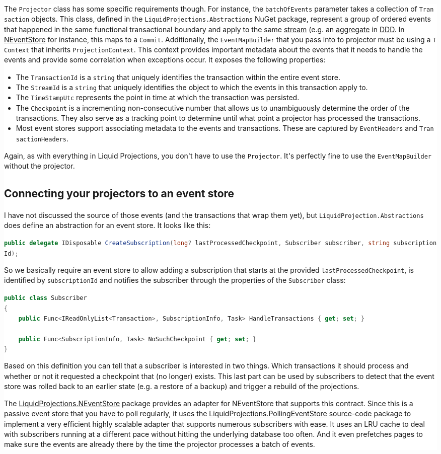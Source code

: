 The `Projector` class has some specific requirements though. For instance, the `batchOfEvents` parameter takes a collection of `Transaction` objects. This class, defined in the `LiquidProjections.Abstractions` NuGet package, represent a group of ordered events that happened in the same functional transactional boundary and apply to the same [stream](https://martinfowler.com/eaaDev/EventSourcing.html) (e.g. an [aggregate](https://martinfowler.com/bliki/DDD_Aggregate.html) in [DDD](https://domainlanguage.com/ddd/). In [NEventStore](http://neventstore.org/) for instance, this maps to a `Commit`. Additionally, the `EventMapBuilder` that you pass into to projector must be using a `TContext` that inherits `ProjectionContext`. This context provides important metadata about the events that it needs to handle the events and provide some correlation when exceptions occur. It exposes the following properties:

* The `TransactionId` is a `string` that uniquely identifies the transaction within the entire event store.
* The `StreamId` is a `string` that uniquely identifies the object to which the events in this transaction apply to.
* The `TimeStampUtc` represents the point in time at which the transaction was persisted.
* The `Checkpoint` is a incrementing non-consecutive number that allows us to unambiguously determine the order of the transactions. They also serve as a tracking point to determine until what point a projector has processed the transactions.
* Most event stores support associating metadata to the events and transactions. These are captured by `EventHeaders` and `TransactionHeaders`. 

Again, as with everything in Liquid Projections, you don't have to use the `Projector`. It's perfectly fine to use the `EventMapBuilder` without the projector. 

## Connecting your projectors to an event store
I have not discussed the source of those events (and the transactions that wrap them yet), but `LiquidProjection.Abstractions` does define an abstraction for an event store. It looks like this:

```csharp
public delegate IDisposable CreateSubscription(long? lastProcessedCheckpoint, Subscriber subscriber, string subscriptionId);
```

So we basically require an event store to allow adding a subscription that starts at the provided `lastProcessedCheckpoint`, is identified by `subscriptionId` and notifies the subscriber through the properties of the `Subscriber` class:

```csharp
public class Subscriber
{
    public Func<IReadOnlyList<Transaction>, SubscriptionInfo, Task> HandleTransactions { get; set; }

    public Func<SubscriptionInfo, Task> NoSuchCheckpoint { get; set; }
}
```

Based on this definition you can tell that a subscriber is interested in two things. Which transactions it should process and whether or not it requested a checkpoint that (no longer) exists. This last part can be used by subscribers to detect that the event store  was rolled back to an earlier state (e.g. a restore of a backup) and trigger a rebuild of the projections. 

The [LiquidProjections.NEventStore](https://www.nuget.org/packages/LiquidProjections.NEventStore/) package provides an adapter for NEventStore that supports this contract. Since this is a passive event store that you have to poll regularly, it uses the [LiquidProjections.PollingEventStore](https://www.nuget.org/packages/LiquidProjections.PollingEventStore.Sources/) source-code package to implement a very efficient highly scalable adapter that supports numerous subscribers with ease. It uses an LRU cache to deal with subscribers running at a different pace without hitting the underlying database too often. And it even prefetches pages to make sure the events are already there by the time the projector processes a batch of events. 
